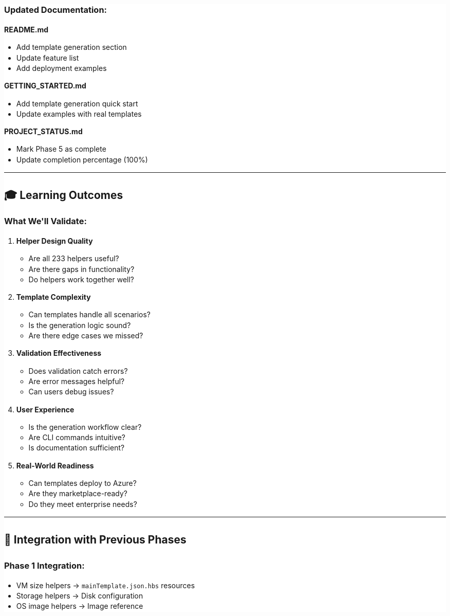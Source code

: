 ### Updated Documentation:

**README.md**
- Add template generation section
- Update feature list
- Add deployment examples

**GETTING_STARTED.md**
- Add template generation quick start
- Update examples with real templates

**PROJECT_STATUS.md**
- Mark Phase 5 as complete
- Update completion percentage (100%)

---

## 🎓 Learning Outcomes

### What We'll Validate:

1. **Helper Design Quality**
   - Are all 233 helpers useful?
   - Are there gaps in functionality?
   - Do helpers work together well?

2. **Template Complexity**
   - Can templates handle all scenarios?
   - Is the generation logic sound?
   - Are there edge cases we missed?

3. **Validation Effectiveness**
   - Does validation catch errors?
   - Are error messages helpful?
   - Can users debug issues?

4. **User Experience**
   - Is the generation workflow clear?
   - Are CLI commands intuitive?
   - Is documentation sufficient?

5. **Real-World Readiness**
   - Can templates deploy to Azure?
   - Are they marketplace-ready?
   - Do they meet enterprise needs?

---

## 🔄 Integration with Previous Phases

### Phase 1 Integration:
- VM size helpers → `mainTemplate.json.hbs` resources
- Storage helpers → Disk configuration
- OS image helpers → Image reference

